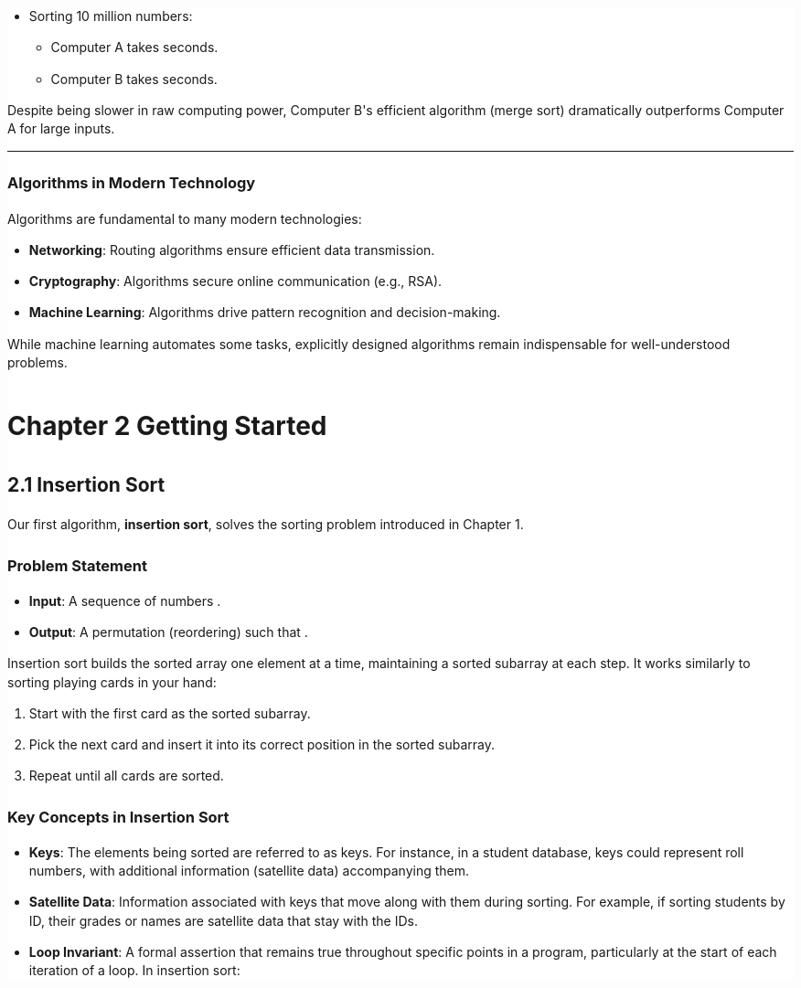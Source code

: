 - Sorting 10 million numbers:
    
    - Computer A takes seconds.
        
    - Computer B takes seconds.
        

Despite being slower in raw computing power, Computer B's efficient algorithm (merge sort) dramatically outperforms Computer A for large inputs.

---

### Algorithms in Modern Technology

Algorithms are fundamental to many modern technologies:

- **Networking**: Routing algorithms ensure efficient data transmission.
    
- **Cryptography**: Algorithms secure online communication (e.g., RSA).
    
- **Machine Learning**: Algorithms drive pattern recognition and decision-making.
    

While machine learning automates some tasks, explicitly designed algorithms remain indispensable for well-understood problems.

# Chapter 2 Getting Started

## 2.1 Insertion Sort

Our first algorithm, **insertion sort**, solves the sorting problem introduced in Chapter 1.

### Problem Statement

- **Input**: A sequence of numbers .
    
- **Output**: A permutation (reordering) such that .
    

Insertion sort builds the sorted array one element at a time, maintaining a sorted subarray at each step. It works similarly to sorting playing cards in your hand:

1. Start with the first card as the sorted subarray.
    
2. Pick the next card and insert it into its correct position in the sorted subarray.
    
3. Repeat until all cards are sorted.
    

### Key Concepts in Insertion Sort

- **Keys**: The elements being sorted are referred to as keys. For instance, in a student database, keys could represent roll numbers, with additional information (satellite data) accompanying them.
    
- **Satellite Data**: Information associated with keys that move along with them during sorting. For example, if sorting students by ID, their grades or names are satellite data that stay with the IDs.
    
- **Loop Invariant**: A formal assertion that remains true throughout specific points in a program, particularly at the start of each iteration of a loop. In insertion sort:
    